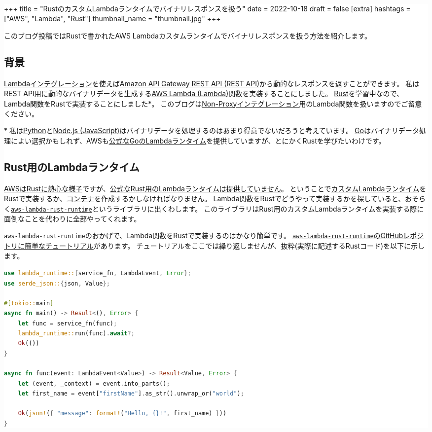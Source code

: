 +++
title = "RustのカスタムLambdaランタイムでバイナリレスポンスを扱う"
date = 2022-10-18
draft = false
[extra]
hashtags = ["AWS", "Lambda", "Rust"]
thumbnail_name = "thumbnail.jpg"
+++

このブログ投稿ではRustで書かれたAWS Lambdaカスタムランタイムでバイナリレスポンスを扱う方法を紹介します。



## 背景

[Lambdaインテグレーション](https://docs.aws.amazon.com/apigateway/latest/developerguide/set-up-lambda-integrations.html)を使えば[Amazon API Gateway REST API (REST API)](https://docs.aws.amazon.com/apigateway/latest/developerguide/apigateway-rest-api.html)から動的なレスポンスを返すことができます。
私はREST API用に動的なバイナリデータを生成する[AWS Lambda (Lambda)](https://docs.aws.amazon.com/lambda/latest/dg/welcome.html)関数を実装することにしました。
[Rust](https://www.rust-lang.org)を学習中なので、Lambda関数をRustで実装することにしました\*。
このブログは[Non-Proxyインテグレーション](https://docs.aws.amazon.com/apigateway/latest/developerguide/getting-started-lambda-non-proxy-integration.html)用のLambda関数を扱いますのでご留意ください。

\* 私は[Python](https://www.python.org)と[Node.js (JavaScript)](https://nodejs.org/en/)はバイナリデータを処理するのはあまり得意でないだろうと考えています。
[Go](https://go.dev)はバイナリデータ処理によい選択かもしれず、AWSも[公式なGoのLambdaランタイム](https://docs.aws.amazon.com/lambda/latest/dg/lambda-golang.html)を提供していますが、とにかくRustを学びたいわけです。

## Rust用のLambdaランタイム

[AWSはRustに熱心な様子](https://aws.amazon.com/blogs/opensource/why-aws-loves-rust-and-how-wed-like-to-help/)ですが、[公式なRust用のLambdaランタイムは提供していません](https://docs.aws.amazon.com/lambda/latest/dg/lambda-runtimes.html)。
ということで[カスタムLambdaランタイム](https://docs.aws.amazon.com/lambda/latest/dg/runtimes-custom.html)をRustで実装するか、[コンテナ](https://docs.aws.amazon.com/lambda/latest/dg/gettingstarted-package.html#gettingstarted-package-images)を作成するかしなければなりません。
Lambda関数をRustでどうやって実装するかを探していると、おそらく[`aws-lambda-rust-runtime`](https://github.com/awslabs/aws-lambda-rust-runtime)というライブラリに出くわします。
このライブラリはRust用のカスタムLambdaランタイムを実装する際に面倒なことを代わりに全部やってくれます。

`aws-lambda-rust-runtime`のおかげで、Lambda関数をRustで実装するのはかなり簡単です。
[`aws-lambda-rust-runtime`のGitHubレポジトリに簡単なチュートリアル](https://github.com/awslabs/aws-lambda-rust-runtime#getting-started)があります。
チュートリアルをここでは繰り返しませんが、抜粋(実際に記述するRustコード)を以下に示します。
```rust
use lambda_runtime::{service_fn, LambdaEvent, Error};
use serde_json::{json, Value};

#[tokio::main]
async fn main() -> Result<(), Error> {
    let func = service_fn(func);
    lambda_runtime::run(func).await?;
    Ok(())
}

async fn func(event: LambdaEvent<Value>) -> Result<Value, Error> {
    let (event, _context) = event.into_parts();
    let first_name = event["firstName"].as_str().unwrap_or("world");

    Ok(json!({ "message": format!("Hello, {}!", first_name) }))
}
```
